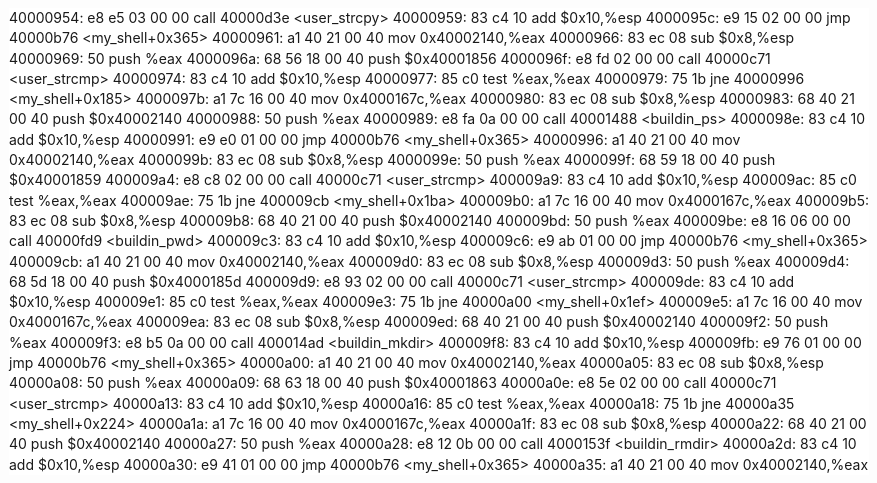 40000954:	e8 e5 03 00 00       	call   40000d3e <user_strcpy>
40000959:	83 c4 10             	add    $0x10,%esp
4000095c:	e9 15 02 00 00       	jmp    40000b76 <my_shell+0x365>
40000961:	a1 40 21 00 40       	mov    0x40002140,%eax
40000966:	83 ec 08             	sub    $0x8,%esp
40000969:	50                   	push   %eax
4000096a:	68 56 18 00 40       	push   $0x40001856
4000096f:	e8 fd 02 00 00       	call   40000c71 <user_strcmp>
40000974:	83 c4 10             	add    $0x10,%esp
40000977:	85 c0                	test   %eax,%eax
40000979:	75 1b                	jne    40000996 <my_shell+0x185>
4000097b:	a1 7c 16 00 40       	mov    0x4000167c,%eax
40000980:	83 ec 08             	sub    $0x8,%esp
40000983:	68 40 21 00 40       	push   $0x40002140
40000988:	50                   	push   %eax
40000989:	e8 fa 0a 00 00       	call   40001488 <buildin_ps>
4000098e:	83 c4 10             	add    $0x10,%esp
40000991:	e9 e0 01 00 00       	jmp    40000b76 <my_shell+0x365>
40000996:	a1 40 21 00 40       	mov    0x40002140,%eax
4000099b:	83 ec 08             	sub    $0x8,%esp
4000099e:	50                   	push   %eax
4000099f:	68 59 18 00 40       	push   $0x40001859
400009a4:	e8 c8 02 00 00       	call   40000c71 <user_strcmp>
400009a9:	83 c4 10             	add    $0x10,%esp
400009ac:	85 c0                	test   %eax,%eax
400009ae:	75 1b                	jne    400009cb <my_shell+0x1ba>
400009b0:	a1 7c 16 00 40       	mov    0x4000167c,%eax
400009b5:	83 ec 08             	sub    $0x8,%esp
400009b8:	68 40 21 00 40       	push   $0x40002140
400009bd:	50                   	push   %eax
400009be:	e8 16 06 00 00       	call   40000fd9 <buildin_pwd>
400009c3:	83 c4 10             	add    $0x10,%esp
400009c6:	e9 ab 01 00 00       	jmp    40000b76 <my_shell+0x365>
400009cb:	a1 40 21 00 40       	mov    0x40002140,%eax
400009d0:	83 ec 08             	sub    $0x8,%esp
400009d3:	50                   	push   %eax
400009d4:	68 5d 18 00 40       	push   $0x4000185d
400009d9:	e8 93 02 00 00       	call   40000c71 <user_strcmp>
400009de:	83 c4 10             	add    $0x10,%esp
400009e1:	85 c0                	test   %eax,%eax
400009e3:	75 1b                	jne    40000a00 <my_shell+0x1ef>
400009e5:	a1 7c 16 00 40       	mov    0x4000167c,%eax
400009ea:	83 ec 08             	sub    $0x8,%esp
400009ed:	68 40 21 00 40       	push   $0x40002140
400009f2:	50                   	push   %eax
400009f3:	e8 b5 0a 00 00       	call   400014ad <buildin_mkdir>
400009f8:	83 c4 10             	add    $0x10,%esp
400009fb:	e9 76 01 00 00       	jmp    40000b76 <my_shell+0x365>
40000a00:	a1 40 21 00 40       	mov    0x40002140,%eax
40000a05:	83 ec 08             	sub    $0x8,%esp
40000a08:	50                   	push   %eax
40000a09:	68 63 18 00 40       	push   $0x40001863
40000a0e:	e8 5e 02 00 00       	call   40000c71 <user_strcmp>
40000a13:	83 c4 10             	add    $0x10,%esp
40000a16:	85 c0                	test   %eax,%eax
40000a18:	75 1b                	jne    40000a35 <my_shell+0x224>
40000a1a:	a1 7c 16 00 40       	mov    0x4000167c,%eax
40000a1f:	83 ec 08             	sub    $0x8,%esp
40000a22:	68 40 21 00 40       	push   $0x40002140
40000a27:	50                   	push   %eax
40000a28:	e8 12 0b 00 00       	call   4000153f <buildin_rmdir>
40000a2d:	83 c4 10             	add    $0x10,%esp
40000a30:	e9 41 01 00 00       	jmp    40000b76 <my_shell+0x365>
40000a35:	a1 40 21 00 40       	mov    0x40002140,%eax